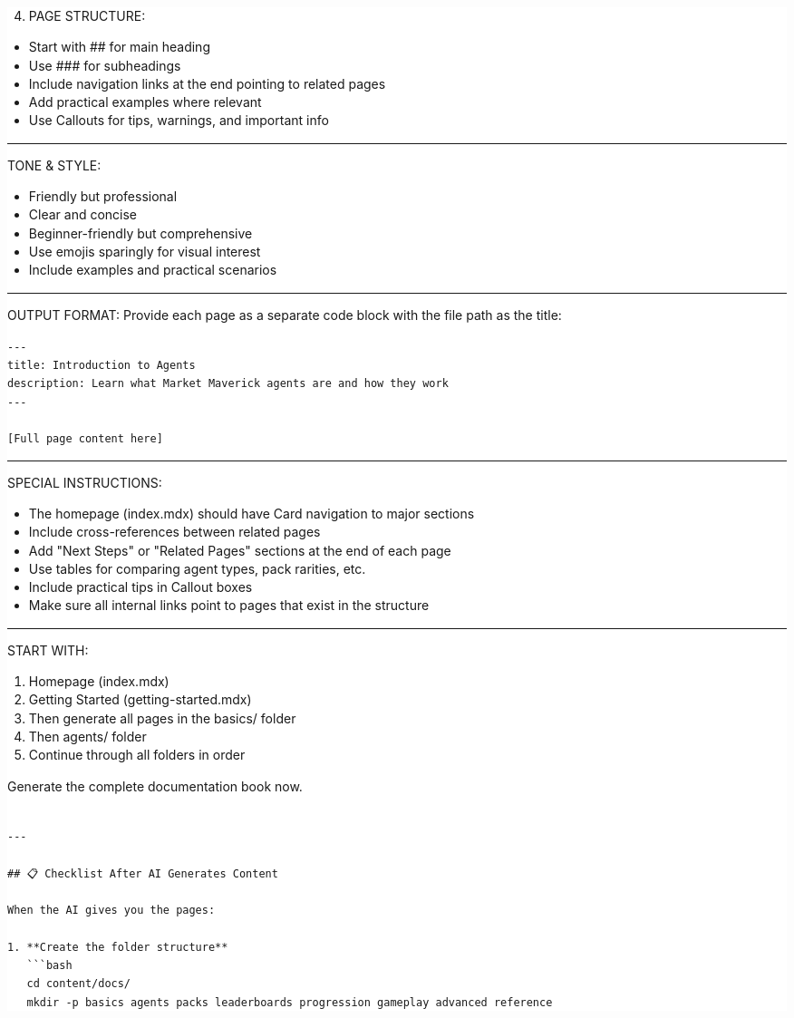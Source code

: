 4. PAGE STRUCTURE:
- Start with ## for main heading
- Use ### for subheadings
- Include navigation links at the end pointing to related pages
- Add practical examples where relevant
- Use Callouts for tips, warnings, and important info

---

TONE & STYLE:
- Friendly but professional
- Clear and concise
- Beginner-friendly but comprehensive
- Use emojis sparingly for visual interest
- Include examples and practical scenarios

---

OUTPUT FORMAT:
Provide each page as a separate code block with the file path as the title:

```mdx title="content/docs/agents/introduction.mdx"
---
title: Introduction to Agents
description: Learn what Market Maverick agents are and how they work
---

[Full page content here]
```

---

SPECIAL INSTRUCTIONS:
- The homepage (index.mdx) should have Card navigation to major sections
- Include cross-references between related pages
- Add "Next Steps" or "Related Pages" sections at the end of each page
- Use tables for comparing agent types, pack rarities, etc.
- Include practical tips in Callout boxes
- Make sure all internal links point to pages that exist in the structure

---

START WITH:
1. Homepage (index.mdx)
2. Getting Started (getting-started.mdx)
3. Then generate all pages in the basics/ folder
4. Then agents/ folder
5. Continue through all folders in order

Generate the complete documentation book now.
```

---

## 📋 Checklist After AI Generates Content

When the AI gives you the pages:

1. **Create the folder structure**
   ```bash
   cd content/docs/
   mkdir -p basics agents packs leaderboards progression gameplay advanced reference
   ```
